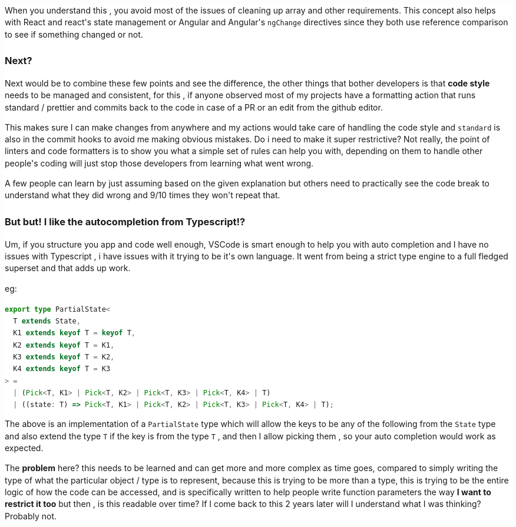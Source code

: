 When you understand this , you avoid most of the issues of cleaning up array and
other requirements. This concept also helps with React and react's state
management or Angular and Angular's `ngChange` directives since they both use
reference comparison to see if something changed or not.

### Next?

Next would be to combine these few points and see the difference, the other
things that bother developers is that **code style** needs to be managed and
consistent, for this , if anyone observed most of my projects have a formatting
action that runs standard / prettier and commits back to the code in case of a
PR or an edit from the github editor.

This makes sure I can make changes from anywhere and my actions would take care
of handling the code style and `standard` is also in the commit hooks to avoid
me making obvious mistakes. Do i need to make it super restrictive? Not really,
the point of linters and code formatters is to show you what a simple set of
rules can help you with, depending on them to handle other people's coding will
just stop those developers from learning what went wrong.

A few people can learn by just assuming based on the given explanation but
others need to practically see the code break to understand what they did wrong
and 9/10 times they won't repeat that.

### But but! I like the autocompletion from Typescript!?

Um, if you structure you app and code well enough, VSCode is smart enough to
help you with auto completion and I have no issues with Typescript , i have
issues with it trying to be it's own language. It went from being a strict type
engine to a full fledged superset and that adds up work.

eg:

```ts
export type PartialState<
  T extends State,
  K1 extends keyof T = keyof T,
  K2 extends keyof T = K1,
  K3 extends keyof T = K2,
  K4 extends keyof T = K3
> =
  | (Pick<T, K1> | Pick<T, K2> | Pick<T, K3> | Pick<T, K4> | T)
  | ((state: T) => Pick<T, K1> | Pick<T, K2> | Pick<T, K3> | Pick<T, K4> | T);
```

The above is an implementation of a `PartialState` type which will allow the
keys to be any of the following from the `State` type and also extend the type
`T` if the key is from the type `T` , and then I allow picking them , so your
auto completion would work as expected.

The **problem** here? this needs to be learned and can get more and more complex
as time goes, compared to simply writing the type of what the particular object
/ type is to represent, because this is trying to be more than a type, this is
trying to be the entire logic of how the code can be accessed, and is
specifically written to help people write function parameters the way **I want
to restrict it too** but then , is this readable over time? If I come back to
this 2 years later will I understand what I was thinking? Probably not.
